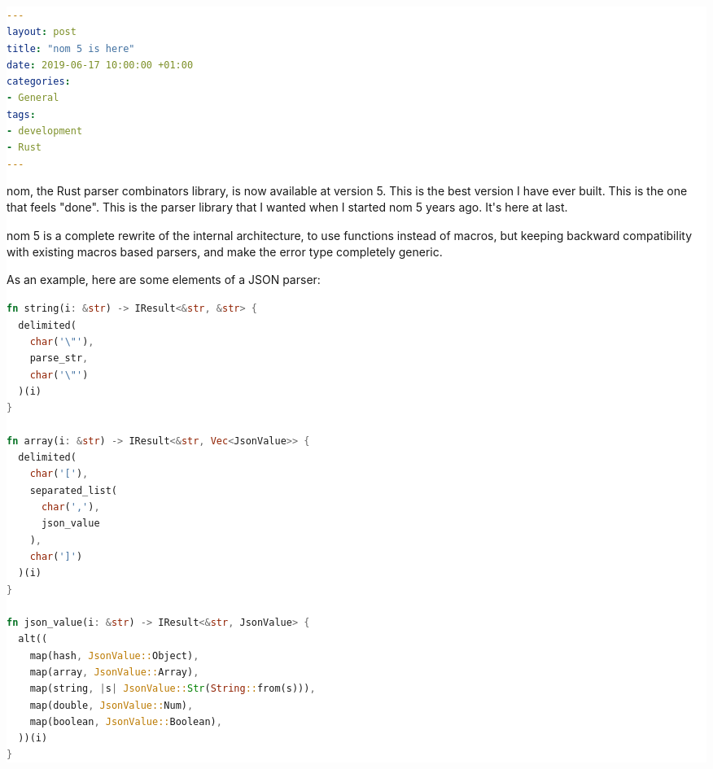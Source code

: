 ```yaml
---
layout: post
title: "nom 5 is here"
date: 2019-06-17 10:00:00 +01:00
categories:
- General
tags:
- development
- Rust
---
```


nom, the Rust parser combinators library, is now available at version 5.
This is the best version I have ever built. This is the one that feels "done".
This is the parser library that I wanted when I started nom 5 years ago.
It's here at last.

nom 5 is a complete rewrite of the internal architecture, to use functions
instead of macros, but keeping backward compatibility with existing macros
based parsers, and make the error type completely generic.

As an example, here are some elements of a JSON parser:

```rust
fn string(i: &str) -> IResult<&str, &str> {
  delimited(
    char('\"'),
    parse_str,
    char('\"')
  )(i)
}

fn array(i: &str) -> IResult<&str, Vec<JsonValue>> {
  delimited(
    char('['),
    separated_list(
      char(','),
      json_value
    ),
    char(']')
  )(i)
}

fn json_value(i: &str) -> IResult<&str, JsonValue> {
  alt((
    map(hash, JsonValue::Object),
    map(array, JsonValue::Array),
    map(string, |s| JsonValue::Str(String::from(s))),
    map(double, JsonValue::Num),
    map(boolean, JsonValue::Boolean),
  ))(i)
}
```
